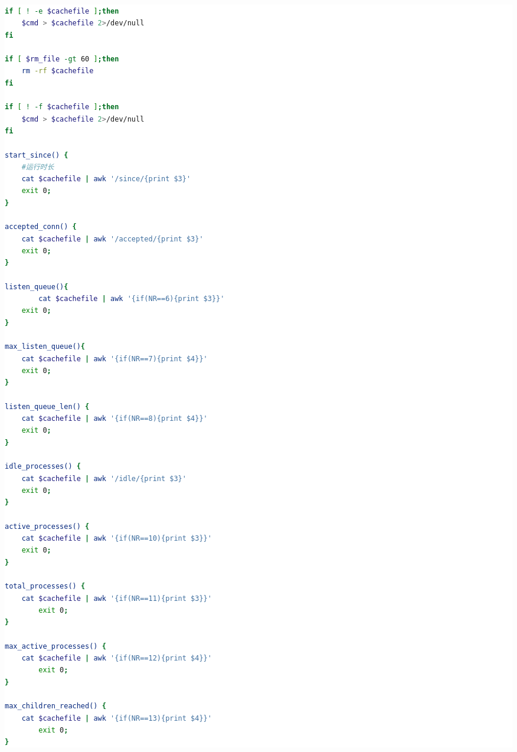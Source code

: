 ```bash
if [ ! -e $cachefile ];then
    $cmd > $cachefile 2>/dev/null
fi

if [ $rm_file -gt 60 ];then
    rm -rf $cachefile
fi

if [ ! -f $cachefile ];then
    $cmd > $cachefile 2>/dev/null
fi

start_since() {
    #运行时长
    cat $cachefile | awk '/since/{print $3}'
    exit 0;
}

accepted_conn() {
    cat $cachefile | awk '/accepted/{print $3}'
    exit 0;
}

listen_queue(){ 
        cat $cachefile | awk '{if(NR==6){print $3}}'
    exit 0;
}

max_listen_queue(){
    cat $cachefile | awk '{if(NR==7){print $4}}'
    exit 0;
}

listen_queue_len() {
    cat $cachefile | awk '{if(NR==8){print $4}}'
    exit 0;
}

idle_processes() {
    cat $cachefile | awk '/idle/{print $3}'
    exit 0;
}

active_processes() {
    cat $cachefile | awk '{if(NR==10){print $3}}'
    exit 0;
}

total_processes() {
    cat $cachefile | awk '{if(NR==11){print $3}}'
        exit 0;
}

max_active_processes() {
    cat $cachefile | awk '{if(NR==12){print $4}}'
        exit 0;
}

max_children_reached() {
    cat $cachefile | awk '{if(NR==13){print $4}}'
        exit 0;
}

```